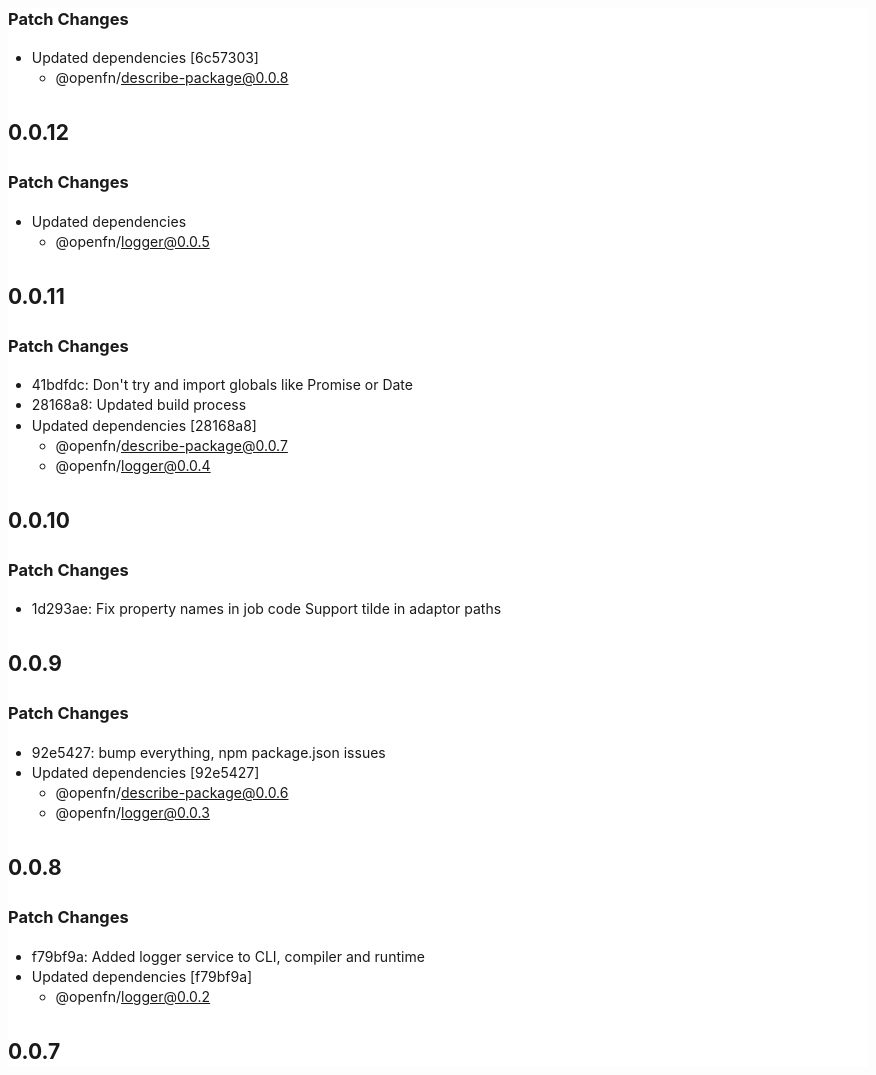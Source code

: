 ### Patch Changes

- Updated dependencies [6c57303]
  - @openfn/describe-package@0.0.8

## 0.0.12

### Patch Changes

- Updated dependencies
  - @openfn/logger@0.0.5

## 0.0.11

### Patch Changes

- 41bdfdc: Don't try and import globals like Promise or Date
- 28168a8: Updated build process
- Updated dependencies [28168a8]
  - @openfn/describe-package@0.0.7
  - @openfn/logger@0.0.4

## 0.0.10

### Patch Changes

- 1d293ae: Fix property names in job code
  Support tilde in adaptor paths

## 0.0.9

### Patch Changes

- 92e5427: bump everything, npm package.json issues
- Updated dependencies [92e5427]
  - @openfn/describe-package@0.0.6
  - @openfn/logger@0.0.3

## 0.0.8

### Patch Changes

- f79bf9a: Added logger service to CLI, compiler and runtime
- Updated dependencies [f79bf9a]
  - @openfn/logger@0.0.2

## 0.0.7
